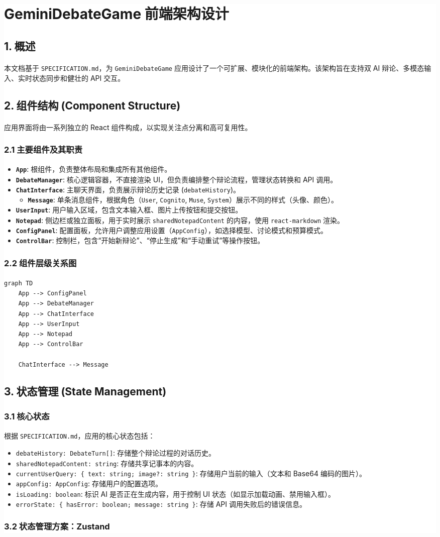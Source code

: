 # GeminiDebateGame 前端架构设计

## 1. 概述

本文档基于 `SPECIFICATION.md`，为 `GeminiDebateGame` 应用设计了一个可扩展、模块化的前端架构。该架构旨在支持双 AI 辩论、多模态输入、实时状态同步和健壮的 API 交互。

## 2. 组件结构 (Component Structure)

应用界面将由一系列独立的 React 组件构成，以实现关注点分离和高可复用性。

### 2.1 主要组件及其职责

*   **`App`**: 根组件，负责整体布局和集成所有其他组件。
*   **`DebateManager`**: 核心逻辑容器，不直接渲染 UI，但负责编排整个辩论流程，管理状态转换和 API 调用。
*   **`ChatInterface`**: 主聊天界面，负责展示辩论历史记录 (`debateHistory`)。
    *   **`Message`**: 单条消息组件，根据角色（`User`, `Cognito`, `Muse`, `System`）展示不同的样式（头像、颜色）。
*   **`UserInput`**: 用户输入区域，包含文本输入框、图片上传按钮和提交按钮。
*   **`Notepad`**: 侧边栏或独立面板，用于实时展示 `sharedNotepadContent` 的内容，使用 `react-markdown` 渲染。
*   **`ConfigPanel`**: 配置面板，允许用户调整应用设置（`AppConfig`），如选择模型、讨论模式和预算模式。
*   **`ControlBar`**: 控制栏，包含“开始新辩论”、“停止生成”和“手动重试”等操作按钮。

### 2.2 组件层级关系图

```mermaid
graph TD
    App --> ConfigPanel
    App --> DebateManager
    App --> ChatInterface
    App --> UserInput
    App --> Notepad
    App --> ControlBar

    ChatInterface --> Message
```

## 3. 状态管理 (State Management)

### 3.1 核心状态

根据 `SPECIFICATION.md`，应用的核心状态包括：

*   `debateHistory: DebateTurn[]`: 存储整个辩论过程的对话历史。
*   `sharedNotepadContent: string`: 存储共享记事本的内容。
*   `currentUserQuery: { text: string; image?: string }`: 存储用户当前的输入（文本和 Base64 编码的图片）。
*   `appConfig: AppConfig`: 存储用户的配置选项。
*   `isLoading: boolean`: 标识 AI 是否正在生成内容，用于控制 UI 状态（如显示加载动画、禁用输入框）。
*   `errorState: { hasError: boolean; message: string }`: 存储 API 调用失败后的错误信息。

### 3.2 状态管理方案：Zustand
